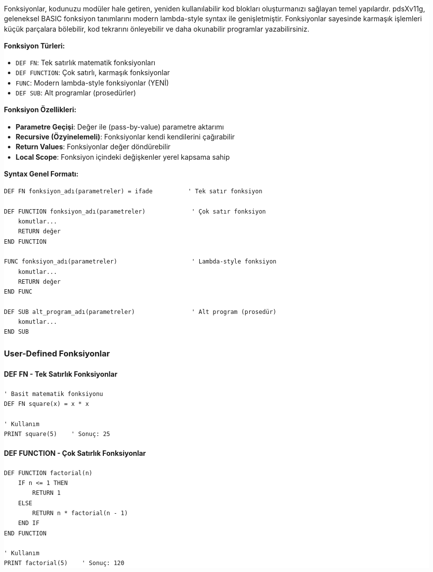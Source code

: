 Fonksiyonlar, kodunuzu modüler hale getiren, yeniden kullanılabilir kod blokları oluşturmanızı sağlayan temel yapılardır. pdsXv11g, geleneksel BASIC fonksiyon tanımlarını modern lambda-style syntax ile genişletmiştir. Fonksiyonlar sayesinde karmaşık işlemleri küçük parçalara bölebilir, kod tekrarını önleyebilir ve daha okunabilir programlar yazabilirsiniz.

**Fonksiyon Türleri:**
- `DEF FN`: Tek satırlık matematik fonksiyonları
- `DEF FUNCTION`: Çok satırlı, karmaşık fonksiyonlar  
- `FUNC`: Modern lambda-style fonksiyonlar (YENİ)
- `DEF SUB`: Alt programlar (prosedürler)

**Fonksiyon Özellikleri:**
- **Parametre Geçişi**: Değer ile (pass-by-value) parametre aktarımı
- **Recursive (Özyinelemeli)**: Fonksiyonlar kendi kendilerini çağırabilir
- **Return Values**: Fonksiyonlar değer döndürebilir
- **Local Scope**: Fonksiyon içindeki değişkenler yerel kapsama sahip

**Syntax Genel Formatı:**
```basic
DEF FN fonksiyon_adı(parametreler) = ifade          ' Tek satır fonksiyon

DEF FUNCTION fonksiyon_adı(parametreler)             ' Çok satır fonksiyon
    komutlar...
    RETURN değer
END FUNCTION

FUNC fonksiyon_adı(parametreler)                     ' Lambda-style fonksiyon
    komutlar...
    RETURN değer
END FUNC

DEF SUB alt_program_adı(parametreler)                ' Alt program (prosedür)
    komutlar...
END SUB
```

### User-Defined Fonksiyonlar

#### DEF FN - Tek Satırlık Fonksiyonlar
```basic
' Basit matematik fonksiyonu
DEF FN square(x) = x * x

' Kullanım
PRINT square(5)    ' Sonuç: 25
```

#### DEF FUNCTION - Çok Satırlık Fonksiyonlar
```basic
DEF FUNCTION factorial(n)
    IF n <= 1 THEN
        RETURN 1
    ELSE
        RETURN n * factorial(n - 1)
    END IF
END FUNCTION

' Kullanım
PRINT factorial(5)    ' Sonuç: 120
```
